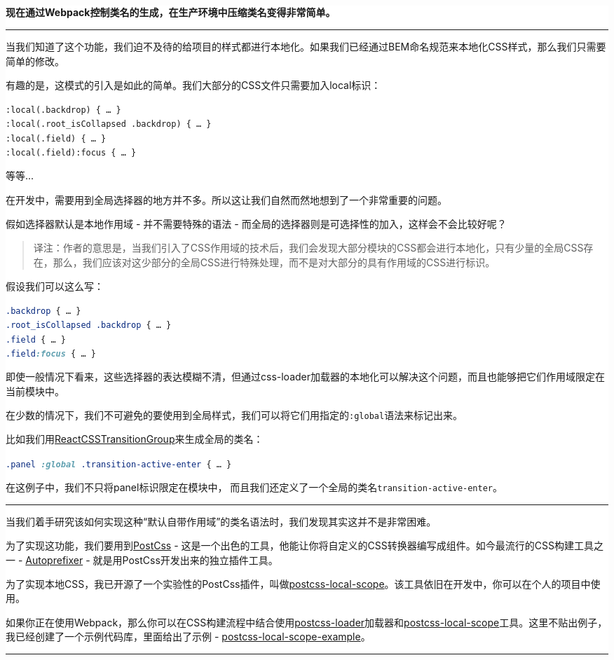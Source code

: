 **现在通过Webpack控制类名的生成，在生产环境中压缩类名变得非常简单。**

---

当我们知道了这个功能，我们迫不及待的给项目的样式都进行本地化。如果我们已经通过BEM命名规范来本地化CSS样式，那么我们只需要简单的修改。

有趣的是，这模式的引入是如此的简单。我们大部分的CSS文件只需要加入local标识：

```
:local(.backdrop) { … }
:local(.root_isCollapsed .backdrop) { … }
:local(.field) { … }
:local(.field):focus { … }
```

等等...

在开发中，需要用到全局选择器的地方并不多。所以这让我们自然而然地想到了一个非常重要的问题。

假如选择器默认是本地作用域 - 并不需要特殊的语法 - 而全局的选择器则是可选择性的加入，这样会不会比较好呢？

> 译注：作者的意思是，当我们引入了CSS作用域的技术后，我们会发现大部分模块的CSS都会进行本地化，只有少量的全局CSS存在，那么，我们应该对这少部分的全局CSS进行特殊处理，而不是对大部分的具有作用域的CSS进行标识。

假设我们可以这么写：

```css
.backdrop { … }
.root_isCollapsed .backdrop { … }
.field { … }
.field:focus { … }
```

即使一般情况下看来，这些选择器的表达模糊不清，但通过css-loader加载器的本地化可以解决这个问题，而且也能够把它们作用域限定在当前模块中。

在少数的情况下，我们不可避免的要使用到全局样式，我们可以将它们用指定的`:global`语法来标记出来。

比如我们用[ReactCSSTransitionGroup](https://facebook.github.io/react/docs/animation.html#high-level-api-reactcsstransitiongroup)来生成全局的类名：

```css
.panel :global .transition-active-enter { … }
```

在这例子中，我们不只将panel标识限定在模块中， 而且我们还定义了一个全局的类名`transition-active-enter`。

---

当我们着手研究该如何实现这种“默认自带作用域”的类名语法时，我们发现其实这并不是非常困难。

为了实现这功能，我们要用到[PostCss](https://github.com/postcss/postcss) - 这是一个出色的工具，他能让你将自定义的CSS转换器编写成组件。如今最流行的CSS构建工具之一 - [Autoprefixer](https://github.com/postcss/autoprefixer) - 就是用PostCss开发出来的独立插件工具。

为了实现本地CSS，我已开源了一个实验性的PostCss插件，叫做[postcss-local-scope](https://github.com/markdalgleish/postcss-local-scope)。该工具依旧在开发中，你可以在个人的项目中使用。

如果你正在使用Webpack，那么你可以在CSS构建流程中结合使用[postcss-loader](https://github.com/postcss/postcss-loader)加载器和[postcss-local-scope](https://github.com/postcss/postcss-loader)工具。这里不贴出例子，我已经创建了一个示例代码库，里面给出了示例 - [postcss-local-scope-example](https://github.com/markdalgleish/postcss-local-scope-example)。

---
